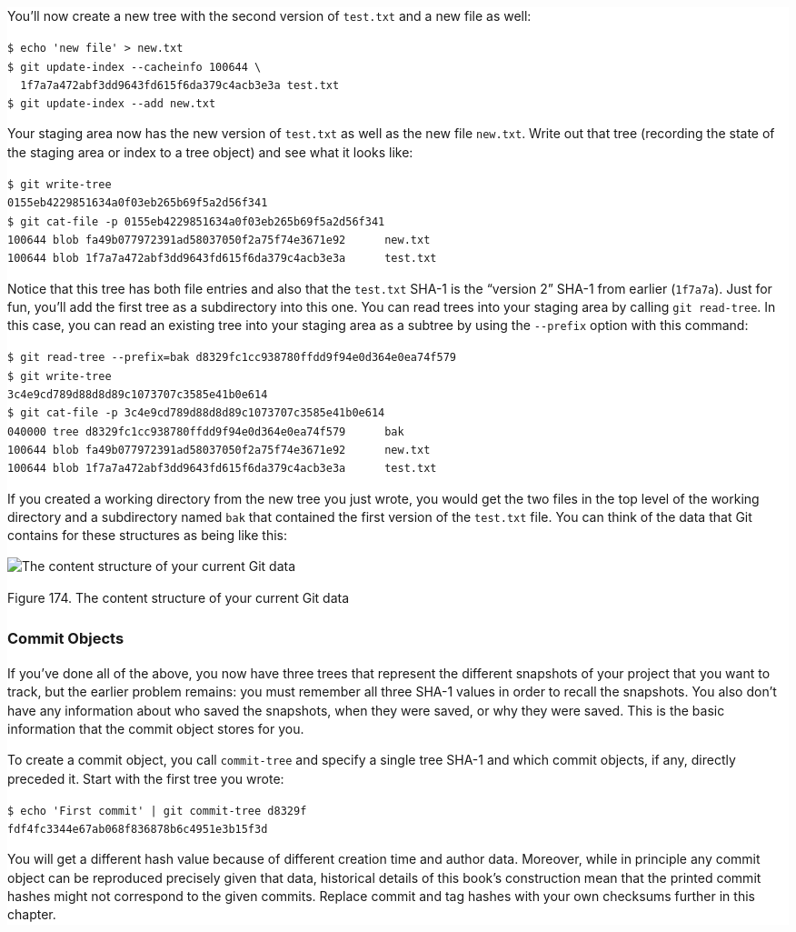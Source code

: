 You’ll now create a new tree with the second version of `test.txt` and a new file as well:

    $ echo 'new file' > new.txt
    $ git update-index --cacheinfo 100644 \
      1f7a7a472abf3dd9643fd615f6da379c4acb3e3a test.txt
    $ git update-index --add new.txt

Your staging area now has the new version of `test.txt` as well as the new file `new.txt`. Write out that tree (recording the state of the staging area or index to a tree object) and see what it looks like:

    $ git write-tree
    0155eb4229851634a0f03eb265b69f5a2d56f341
    $ git cat-file -p 0155eb4229851634a0f03eb265b69f5a2d56f341
    100644 blob fa49b077972391ad58037050f2a75f74e3671e92      new.txt
    100644 blob 1f7a7a472abf3dd9643fd615f6da379c4acb3e3a      test.txt

Notice that this tree has both file entries and also that the `test.txt` SHA-1 is the “version 2” SHA-1 from earlier (`1f7a7a`). Just for fun, you’ll add the first tree as a subdirectory into this one. You can read trees into your staging area by calling `git read-tree`. In this case, you can read an existing tree into your staging area as a subtree by using the `--prefix` option with this command:

    $ git read-tree --prefix=bak d8329fc1cc938780ffdd9f94e0d364e0ea74f579
    $ git write-tree
    3c4e9cd789d88d8d89c1073707c3585e41b0e614
    $ git cat-file -p 3c4e9cd789d88d8d89c1073707c3585e41b0e614
    040000 tree d8329fc1cc938780ffdd9f94e0d364e0ea74f579      bak
    100644 blob fa49b077972391ad58037050f2a75f74e3671e92      new.txt
    100644 blob 1f7a7a472abf3dd9643fd615f6da379c4acb3e3a      test.txt

If you created a working directory from the new tree you just wrote, you would get the two files in the top level of the working directory and a subdirectory named `bak` that contained the first version of the `test.txt` file. You can think of the data that Git contains for these structures as being like this:

![The content structure of your current Git data](/Pro%20Git%20-%20Scott%20Chacon/images/data-model-2.png)

Figure 174. The content structure of your current Git data

### Commit Objects

If you’ve done all of the above, you now have three trees that represent the different snapshots of your project that you want to track, but the earlier problem remains: you must remember all three SHA-1 values in order to recall the snapshots. You also don’t have any information about who saved the snapshots, when they were saved, or why they were saved. This is the basic information that the commit object stores for you.

To create a commit object, you call `commit-tree` and specify a single tree SHA-1 and which commit objects, if any, directly preceded it. Start with the first tree you wrote:

    $ echo 'First commit' | git commit-tree d8329f
    fdf4fc3344e67ab068f836878b6c4951e3b15f3d

You will get a different hash value because of different creation time and author data. Moreover, while in principle any commit object can be reproduced precisely given that data, historical details of this book’s construction mean that the printed commit hashes might not correspond to the given commits. Replace commit and tag hashes with your own checksums further in this chapter.
